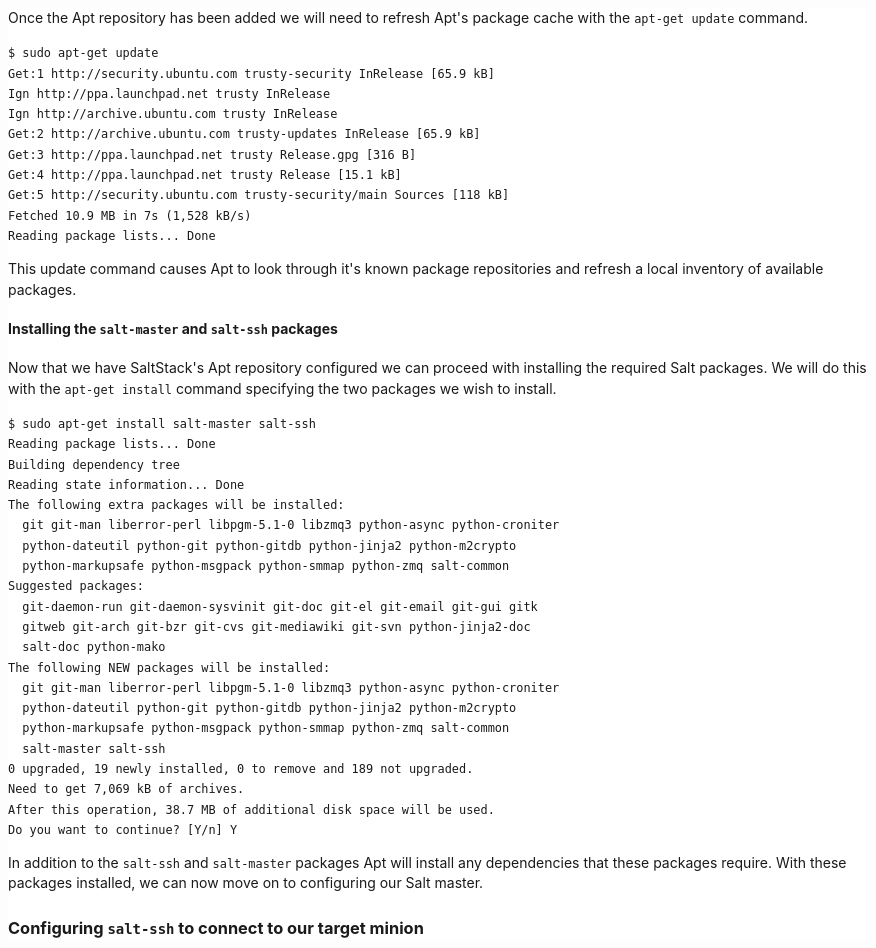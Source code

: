 Once the Apt repository has been added we will need to refresh Apt's package cache with the `apt-get update` command.

```shell
$ sudo apt-get update
Get:1 http://security.ubuntu.com trusty-security InRelease [65.9 kB]
Ign http://ppa.launchpad.net trusty InRelease                                  
Ign http://archive.ubuntu.com trusty InRelease                                 
Get:2 http://archive.ubuntu.com trusty-updates InRelease [65.9 kB]
Get:3 http://ppa.launchpad.net trusty Release.gpg [316 B]                      
Get:4 http://ppa.launchpad.net trusty Release [15.1 kB]                        
Get:5 http://security.ubuntu.com trusty-security/main Sources [118 kB]         
Fetched 10.9 MB in 7s (1,528 kB/s)                                             
Reading package lists... Done
```

This update command causes Apt to look through it's known package repositories and refresh a local inventory of available packages.

#### Installing the `salt-master` and `salt-ssh` packages

Now that we have SaltStack's Apt repository configured we can proceed with installing the required Salt packages. We will do this with the `apt-get install` command specifying the two packages we wish to install.

```shell
$ sudo apt-get install salt-master salt-ssh
Reading package lists... Done
Building dependency tree       
Reading state information... Done
The following extra packages will be installed:
  git git-man liberror-perl libpgm-5.1-0 libzmq3 python-async python-croniter
  python-dateutil python-git python-gitdb python-jinja2 python-m2crypto
  python-markupsafe python-msgpack python-smmap python-zmq salt-common
Suggested packages:
  git-daemon-run git-daemon-sysvinit git-doc git-el git-email git-gui gitk
  gitweb git-arch git-bzr git-cvs git-mediawiki git-svn python-jinja2-doc
  salt-doc python-mako
The following NEW packages will be installed:
  git git-man liberror-perl libpgm-5.1-0 libzmq3 python-async python-croniter
  python-dateutil python-git python-gitdb python-jinja2 python-m2crypto
  python-markupsafe python-msgpack python-smmap python-zmq salt-common
  salt-master salt-ssh
0 upgraded, 19 newly installed, 0 to remove and 189 not upgraded.
Need to get 7,069 kB of archives.
After this operation, 38.7 MB of additional disk space will be used.
Do you want to continue? [Y/n] Y
```

In addition to the `salt-ssh` and `salt-master` packages Apt will install any dependencies that these packages require. With these packages installed, we can now move on to configuring our Salt master.

### Configuring `salt-ssh` to connect to our target minion
